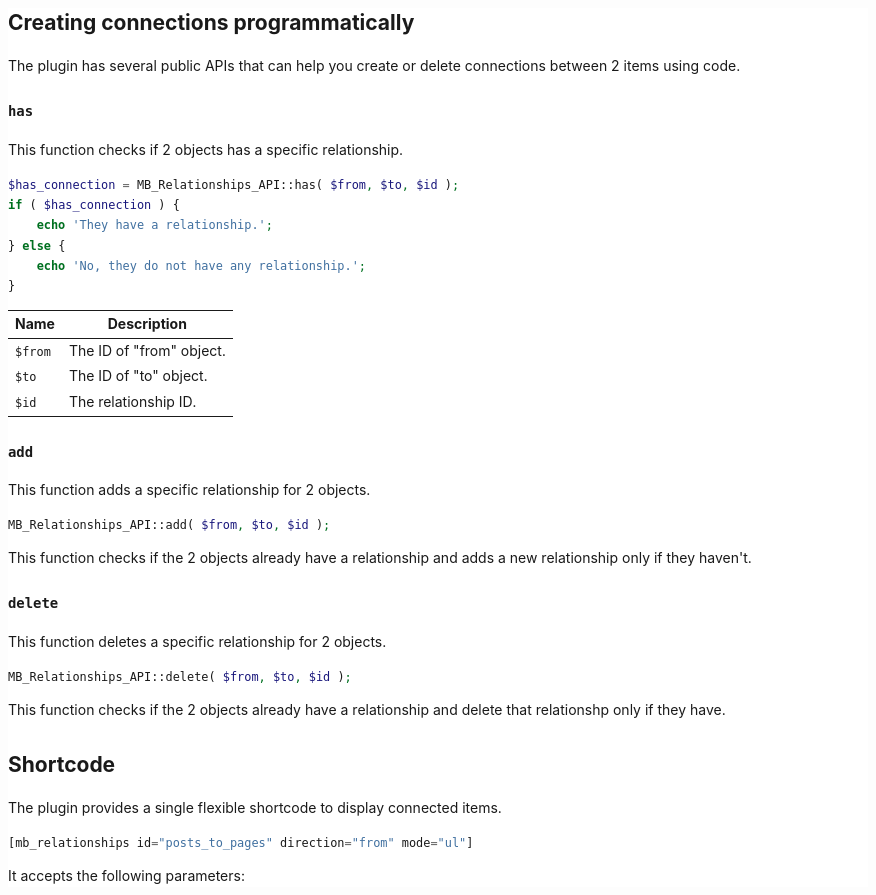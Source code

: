 ## Creating connections programmatically

The plugin has several public APIs that can help you create or delete connections between 2 items using code.

### `has`

This function checks if 2 objects has a specific relationship.

```php
$has_connection = MB_Relationships_API::has( $from, $to, $id );
if ( $has_connection ) {
    echo 'They have a relationship.';
} else {
    echo 'No, they do not have any relationship.';
}
```

Name|Description
---|---
`$from`|The ID of "from" object.
`$to`|The ID of "to" object.
`$id`|The relationship ID.

### `add`

This function adds a specific relationship for 2 objects.

```php
MB_Relationships_API::add( $from, $to, $id );
```

This function checks if the 2 objects already have a relationship and adds a new relationship only if they haven't.

### `delete`

This function deletes a specific relationship for 2 objects.

```php
MB_Relationships_API::delete( $from, $to, $id );
```

This function checks if the 2 objects already have a relationship and delete that relationshp only if they have.

## Shortcode

The plugin provides a single flexible shortcode to display connected items.

```php
[mb_relationships id="posts_to_pages" direction="from" mode="ul"]
```

It accepts the following parameters:
